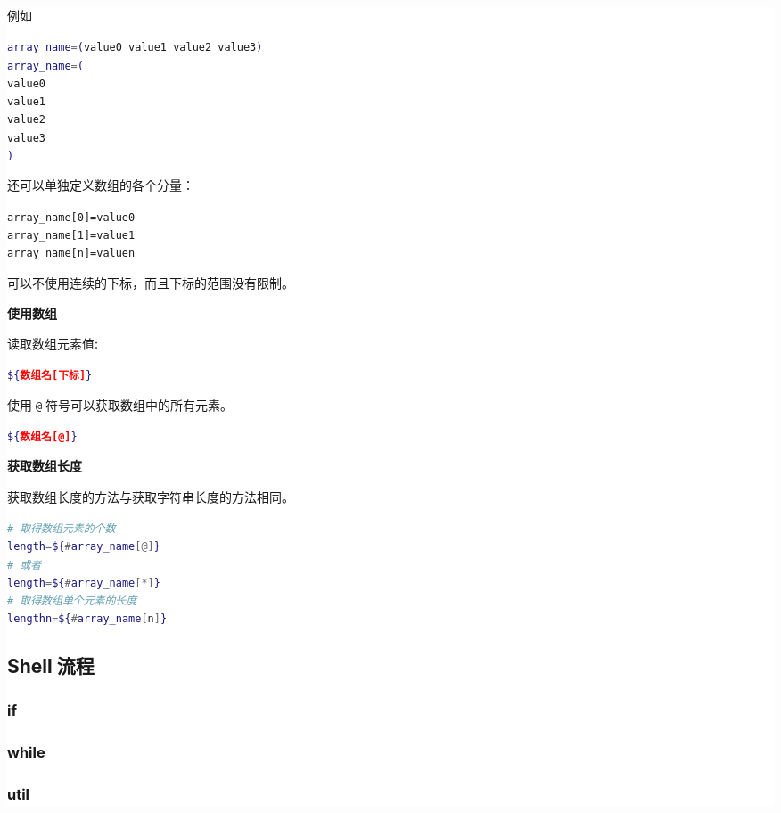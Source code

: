 例如

```sh
array_name=(value0 value1 value2 value3)
array_name=(
value0
value1
value2
value3
)
```

还可以单独定义数组的各个分量：

```
array_name[0]=value0
array_name[1]=value1
array_name[n]=valuen
```

可以不使用连续的下标，而且下标的范围没有限制。

**使用数组**

读取数组元素值:

```sh
${数组名[下标]}
```

使用 `@` 符号可以获取数组中的所有元素。

```sh
${数组名[@]}
```

**获取数组长度**

获取数组长度的方法与获取字符串长度的方法相同。

```sh
# 取得数组元素的个数
length=${#array_name[@]}
# 或者
length=${#array_name[*]}
# 取得数组单个元素的长度
lengthn=${#array_name[n]}
```

## Shell 流程

### if

### while

### util

